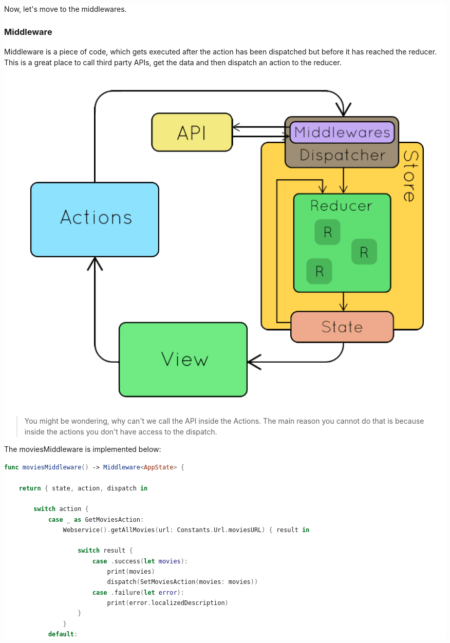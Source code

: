 Now, let's move to the middlewares. 

### Middleware 

Middleware is a piece of code, which gets executed after the action has been dispatched but before it has reached the reducer. This is a great place to call third party APIs, get the data and then dispatch an action to the reducer.

![Redux Flow](images/redux-flow.gif)

> You might be wondering, why can't we call the API inside the Actions. The main reason you cannot do that is because inside the actions you don't have access to the dispatch.  

The moviesMiddleware is implemented below: 

``` swift
func moviesMiddleware() -> Middleware<AppState> {
    
    return { state, action, dispatch in
        
        switch action {
            case _ as GetMoviesAction:
                Webservice().getAllMovies(url: Constants.Url.moviesURL) { result in
                    
                    switch result {
                        case .success(let movies):
                            print(movies)
                            dispatch(SetMoviesAction(movies: movies))
                        case .failure(let error):
                            print(error.localizedDescription)
                    }
                }
            default:
```